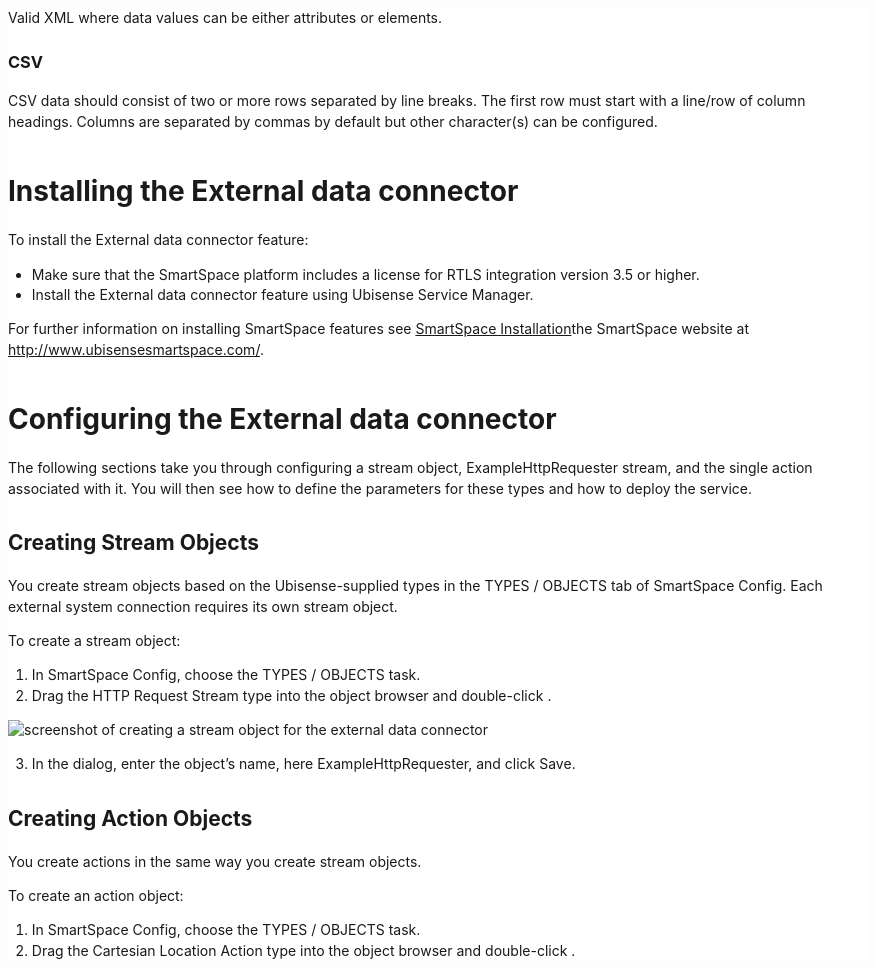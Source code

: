 Valid XML where data values can be either attributes or elements.

### CSV

CSV data should consist of two or more rows separated by line breaks. The
first row must start with a line/row of column headings. Columns are separated
by commas by default but other character(s) can be configured.

# Installing the External data connector

To install the External data connector feature:

  * Make sure that the SmartSpace platform includes a license for RTLS integration version 3.5 or higher.
  * Install the External data connector feature using Ubisense Service Manager.

For further information on installing SmartSpace features see [SmartSpace
Installation](../../Installation/InstallationWiz.htm)the SmartSpace website at
http://www.ubisensesmartspace.com/.

# Configuring the External data connector

The following sections take you through configuring a stream object,
ExampleHttpRequester stream, and the single action associated with it. You
will then see how to define the parameters for these types and how to deploy
the service.

## Creating Stream Objects

You create stream objects based on the Ubisense-supplied types in the TYPES /
OBJECTS tab of SmartSpace Config. Each external system connection requires its
own stream object.

To create a stream object:

  1. In SmartSpace Config, choose the TYPES / OBJECTS task.
  2. Drag the HTTP Request Stream type into the object browser and double-click <Create new object>. 

![screenshot of creating a stream object for the external data
connector](../../../images/edc-stream-config.png)

  3. In the dialog, enter the object’s name, here ExampleHttpRequester, and click Save.

## Creating Action Objects

You create actions in the same way you create stream objects.

To create an action object:

  1. In SmartSpace Config, choose the TYPES / OBJECTS task.
  2. Drag the Cartesian Location Action type into the object browser and double-click <Create new object>.
